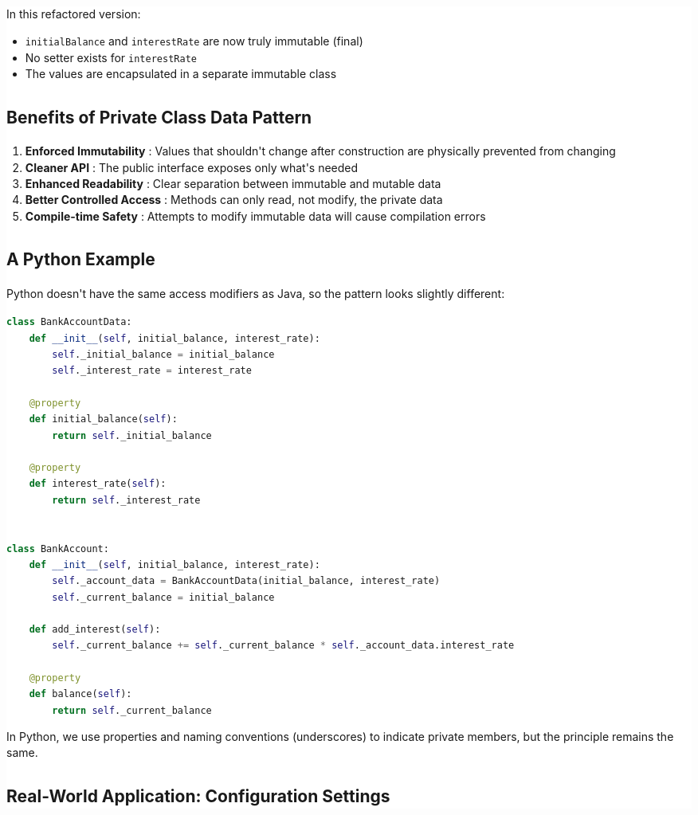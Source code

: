 In this refactored version:

* `initialBalance` and `interestRate` are now truly immutable (final)
* No setter exists for `interestRate`
* The values are encapsulated in a separate immutable class

## Benefits of Private Class Data Pattern

1. **Enforced Immutability** : Values that shouldn't change after construction are physically prevented from changing
2. **Cleaner API** : The public interface exposes only what's needed
3. **Enhanced Readability** : Clear separation between immutable and mutable data
4. **Better Controlled Access** : Methods can only read, not modify, the private data
5. **Compile-time Safety** : Attempts to modify immutable data will cause compilation errors

## A Python Example

Python doesn't have the same access modifiers as Java, so the pattern looks slightly different:

```python
class BankAccountData:
    def __init__(self, initial_balance, interest_rate):
        self._initial_balance = initial_balance
        self._interest_rate = interest_rate
  
    @property
    def initial_balance(self):
        return self._initial_balance
  
    @property
    def interest_rate(self):
        return self._interest_rate


class BankAccount:
    def __init__(self, initial_balance, interest_rate):
        self._account_data = BankAccountData(initial_balance, interest_rate)
        self._current_balance = initial_balance
  
    def add_interest(self):
        self._current_balance += self._current_balance * self._account_data.interest_rate
  
    @property
    def balance(self):
        return self._current_balance
```

In Python, we use properties and naming conventions (underscores) to indicate private members, but the principle remains the same.

## Real-World Application: Configuration Settings
